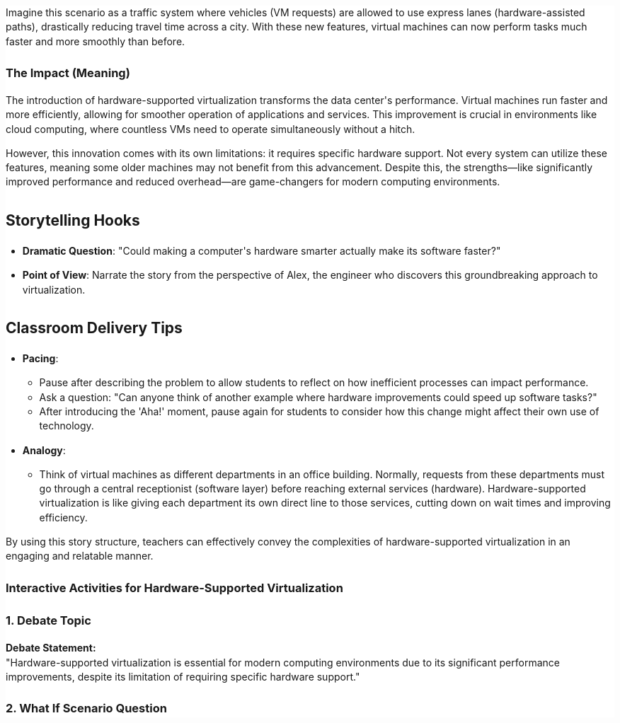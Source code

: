 Imagine this scenario as a traffic system where vehicles (VM requests) are allowed to use express lanes (hardware-assisted paths), drastically reducing travel time across a city. With these new features, virtual machines can now perform tasks much faster and more smoothly than before.

### The Impact (Meaning)
The introduction of hardware-supported virtualization transforms the data center's performance. Virtual machines run faster and more efficiently, allowing for smoother operation of applications and services. This improvement is crucial in environments like cloud computing, where countless VMs need to operate simultaneously without a hitch.

However, this innovation comes with its own limitations: it requires specific hardware support. Not every system can utilize these features, meaning some older machines may not benefit from this advancement. Despite this, the strengths—like significantly improved performance and reduced overhead—are game-changers for modern computing environments.

## Storytelling Hooks

- **Dramatic Question**: "Could making a computer's hardware smarter actually make its software faster?"
  
- **Point of View**: Narrate the story from the perspective of Alex, the engineer who discovers this groundbreaking approach to virtualization.

## Classroom Delivery Tips

- **Pacing**:
  - Pause after describing the problem to allow students to reflect on how inefficient processes can impact performance.
  - Ask a question: "Can anyone think of another example where hardware improvements could speed up software tasks?"
  - After introducing the 'Aha!' moment, pause again for students to consider how this change might affect their own use of technology.

- **Analogy**:
  - Think of virtual machines as different departments in an office building. Normally, requests from these departments must go through a central receptionist (software layer) before reaching external services (hardware). Hardware-supported virtualization is like giving each department its own direct line to those services, cutting down on wait times and improving efficiency.

By using this story structure, teachers can effectively convey the complexities of hardware-supported virtualization in an engaging and relatable manner.

### Interactive Activities for Hardware-Supported Virtualization
### 1. Debate Topic

**Debate Statement:**  
"Hardware-supported virtualization is essential for modern computing environments due to its significant performance improvements, despite its limitation of requiring specific hardware support."

### 2. What If Scenario Question
